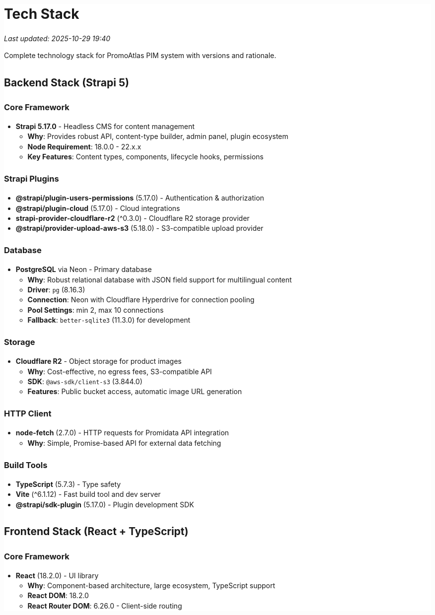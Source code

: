 # Tech Stack

*Last updated: 2025-10-29 19:40*

Complete technology stack for PromoAtlas PIM system with versions and rationale.

## Backend Stack (Strapi 5)

### Core Framework
- **Strapi 5.17.0** - Headless CMS for content management
  - **Why**: Provides robust API, content-type builder, admin panel, plugin ecosystem
  - **Node Requirement**: 18.0.0 - 22.x.x
  - **Key Features**: Content types, components, lifecycle hooks, permissions

### Strapi Plugins
- **@strapi/plugin-users-permissions** (5.17.0) - Authentication & authorization
- **@strapi/plugin-cloud** (5.17.0) - Cloud integrations
- **strapi-provider-cloudflare-r2** (^0.3.0) - Cloudflare R2 storage provider
- **@strapi/provider-upload-aws-s3** (5.18.0) - S3-compatible upload provider

### Database
- **PostgreSQL** via Neon - Primary database
  - **Why**: Robust relational database with JSON field support for multilingual content
  - **Driver**: `pg` (8.16.3)
  - **Connection**: Neon with Cloudflare Hyperdrive for connection pooling
  - **Pool Settings**: min 2, max 10 connections
  - **Fallback**: `better-sqlite3` (11.3.0) for development

### Storage
- **Cloudflare R2** - Object storage for product images
  - **Why**: Cost-effective, no egress fees, S3-compatible API
  - **SDK**: `@aws-sdk/client-s3` (3.844.0)
  - **Features**: Public bucket access, automatic image URL generation

### HTTP Client
- **node-fetch** (2.7.0) - HTTP requests for Promidata API integration
  - **Why**: Simple, Promise-based API for external data fetching

### Build Tools
- **TypeScript** (5.7.3) - Type safety
- **Vite** (^6.1.12) - Fast build tool and dev server
- **@strapi/sdk-plugin** (5.17.0) - Plugin development SDK

## Frontend Stack (React + TypeScript)

### Core Framework
- **React** (18.2.0) - UI library
  - **Why**: Component-based architecture, large ecosystem, TypeScript support
  - **React DOM**: 18.2.0
  - **React Router DOM**: 6.26.0 - Client-side routing
